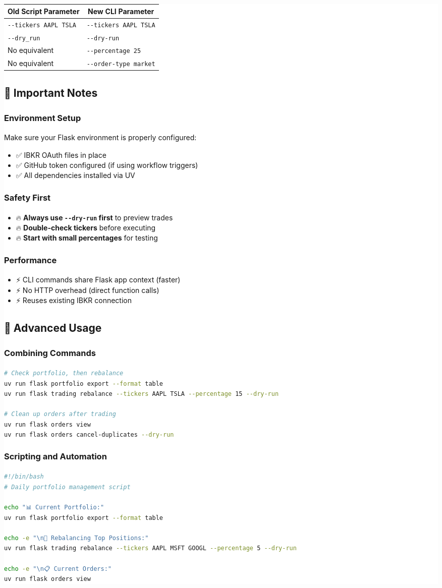 | Old Script Parameter | New CLI Parameter |
|---------------------|-------------------|
| `--tickers AAPL TSLA` | `--tickers AAPL TSLA` |
| `--dry_run` | `--dry-run` |
| No equivalent | `--percentage 25` |
| No equivalent | `--order-type market` |

## 🚨 **Important Notes**

### **Environment Setup**
Make sure your Flask environment is properly configured:
- ✅ IBKR OAuth files in place
- ✅ GitHub token configured (if using workflow triggers)
- ✅ All dependencies installed via UV

### **Safety First**
- 🔥 **Always use `--dry-run` first** to preview trades
- 🔥 **Double-check tickers** before executing
- 🔥 **Start with small percentages** for testing

### **Performance**
- ⚡ CLI commands share Flask app context (faster)
- ⚡ No HTTP overhead (direct function calls)
- ⚡ Reuses existing IBKR connection

## 🎪 **Advanced Usage**

### **Combining Commands**
```bash
# Check portfolio, then rebalance
uv run flask portfolio export --format table
uv run flask trading rebalance --tickers AAPL TSLA --percentage 15 --dry-run

# Clean up orders after trading
uv run flask orders view
uv run flask orders cancel-duplicates --dry-run
```

### **Scripting and Automation**
```bash
#!/bin/bash
# Daily portfolio management script

echo "📊 Current Portfolio:"
uv run flask portfolio export --format table

echo -e "\n🔄 Rebalancing Top Positions:"
uv run flask trading rebalance --tickers AAPL MSFT GOOGL --percentage 5 --dry-run

echo -e "\n📋 Current Orders:"
uv run flask orders view
```
